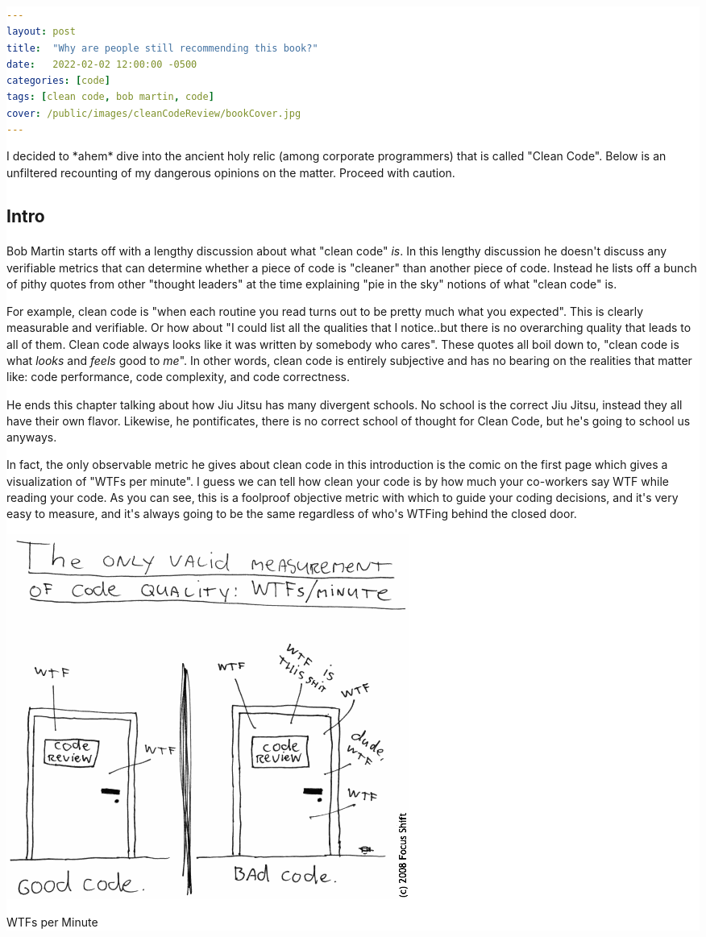 ```yaml
---
layout: post
title:  "Why are people still recommending this book?"
date:   2022-02-02 12:00:00 -0500
categories: [code]
tags: [clean code, bob martin, code]
cover: /public/images/cleanCodeReview/bookCover.jpg
---
```


I decided to \*ahem\* dive into the ancient holy relic (among corporate programmers) that is called "Clean Code". Below is an unfiltered recounting of my dangerous opinions on the matter. Proceed with caution.

## Intro

Bob Martin starts off with a lengthy discussion about what "clean code" *is*. In this lengthy discussion he doesn't discuss any verifiable metrics that can determine whether a piece of code is "cleaner" than another piece of code. Instead he lists off a bunch of pithy quotes from other "thought leaders" at the time explaining "pie in the sky" notions of what "clean code" is.

For example, clean code is "when each routine you read turns out to be pretty much what you expected". This is clearly measurable and verifiable. Or how about "I could list all the qualities that I notice..but there is no overarching quality that leads to all of them. Clean code always looks like it was written by somebody who cares". These quotes all boil down to, "clean code is what _looks_ and _feels_ good to _me_". In other words, clean code is entirely subjective and has no bearing on the realities that matter like: code performance, code complexity, and code correctness.

He ends this chapter talking about how Jiu Jitsu has many divergent schools. No school is the correct Jiu Jitsu, instead they all have their own flavor. Likewise, he pontificates, there is no correct school of thought for Clean Code, but he's going to school us anyways.

In fact, the only observable metric he gives about clean code in this introduction is the comic on the first page which gives a visualization of "WTFs per minute". I guess we can tell how clean your code is by how much your co-workers say WTF while reading your code. As you can see, this is a foolproof objective metric with which to guide your coding decisions, and it's very easy to measure, and it's always going to be the same regardless of who's WTFing behind the closed door.

![WTFs Per Minute](/public/images/cleanCodeReview/wtfsPerMinute.png)
<p class="image-subtitle">WTFs per Minute</p>
